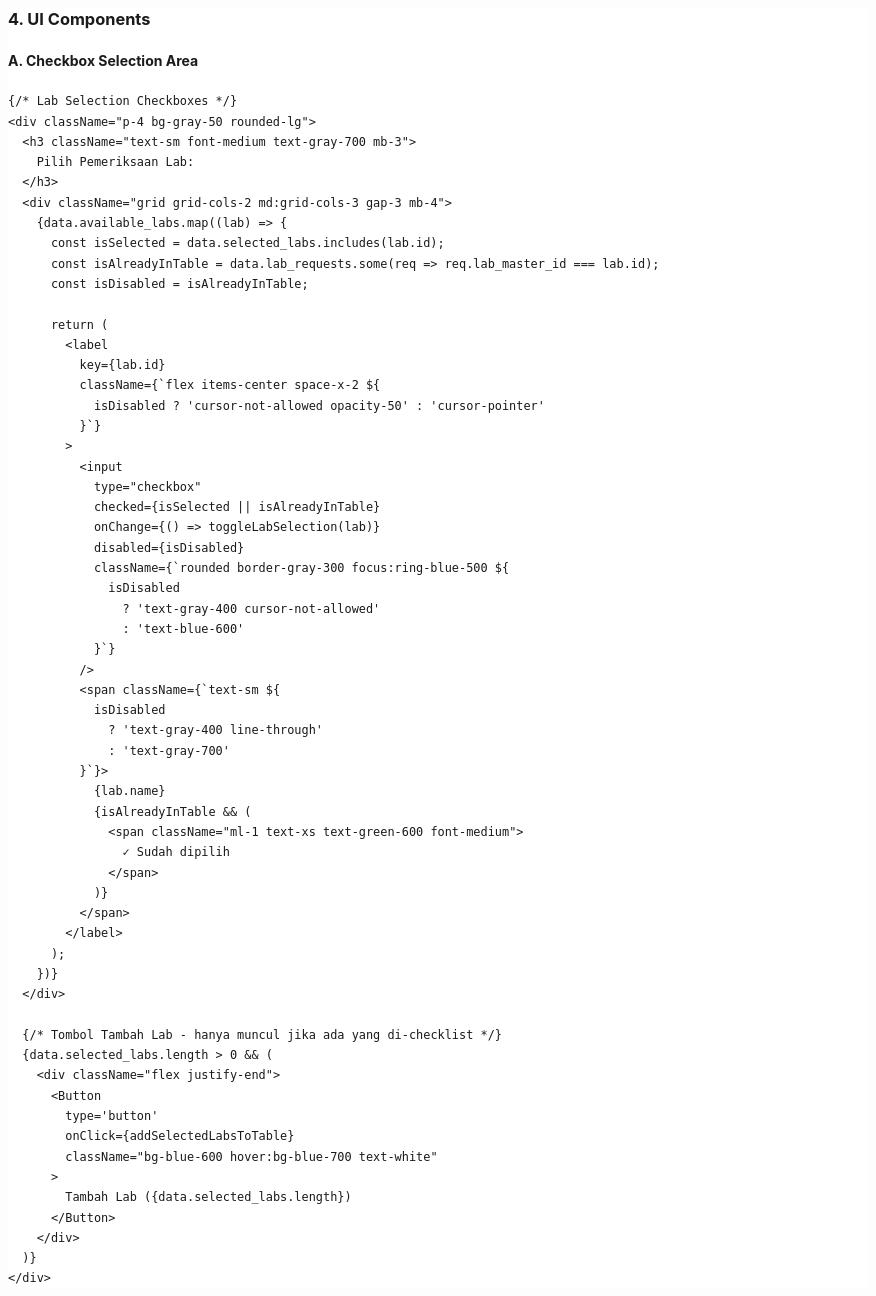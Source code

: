 ### 4. UI Components

#### A. Checkbox Selection Area
```tsx
{/* Lab Selection Checkboxes */}
<div className="p-4 bg-gray-50 rounded-lg">
  <h3 className="text-sm font-medium text-gray-700 mb-3">
    Pilih Pemeriksaan Lab:
  </h3>
  <div className="grid grid-cols-2 md:grid-cols-3 gap-3 mb-4">
    {data.available_labs.map((lab) => {
      const isSelected = data.selected_labs.includes(lab.id);
      const isAlreadyInTable = data.lab_requests.some(req => req.lab_master_id === lab.id);
      const isDisabled = isAlreadyInTable;
      
      return (
        <label 
          key={lab.id} 
          className={`flex items-center space-x-2 ${
            isDisabled ? 'cursor-not-allowed opacity-50' : 'cursor-pointer'
          }`}
        >
          <input
            type="checkbox"
            checked={isSelected || isAlreadyInTable}
            onChange={() => toggleLabSelection(lab)}
            disabled={isDisabled}
            className={`rounded border-gray-300 focus:ring-blue-500 ${
              isDisabled 
                ? 'text-gray-400 cursor-not-allowed' 
                : 'text-blue-600'
            }`}
          />
          <span className={`text-sm ${
            isDisabled 
              ? 'text-gray-400 line-through' 
              : 'text-gray-700'
          }`}>
            {lab.name}
            {isAlreadyInTable && (
              <span className="ml-1 text-xs text-green-600 font-medium">
                ✓ Sudah dipilih
              </span>
            )}
          </span>
        </label>
      );
    })}
  </div>
  
  {/* Tombol Tambah Lab - hanya muncul jika ada yang di-checklist */}
  {data.selected_labs.length > 0 && (
    <div className="flex justify-end">
      <Button 
        type='button' 
        onClick={addSelectedLabsToTable}
        className="bg-blue-600 hover:bg-blue-700 text-white"
      >
        Tambah Lab ({data.selected_labs.length})
      </Button>
    </div>
  )}
</div>
```